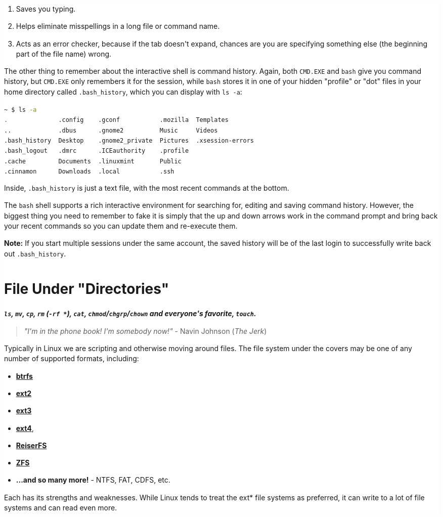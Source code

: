 1.  Saves you typing.

2.  Helps eliminate misspellings in a long file or command name.

3.  Acts as an error checker, because if the tab doesn't expand, chances are you are specifying something else (the beginning part of the file name) wrong.

The other thing to remember about the interactive shell is command history. Again, both `CMD.EXE` and `bash` give you command history, but `CMD.EXE` only remembers it for the session, while `bash` stores it in one of your hidden "profile" or "dot" files in your home directory called `.bash_history`, which you can display with `ls -a`:

``` bash
~ $ ls -a
.              .config    .gconf           .mozilla  Templates
..             .dbus      .gnome2          Music     Videos
.bash_history  Desktop    .gnome2_private  Pictures  .xsession-errors
.bash_logout   .dmrc      .ICEauthority    .profile
.cache         Documents  .linuxmint       Public
.cinnamon      Downloads  .local           .ssh
```

Inside, `.bash_history` is just a text file, with the most recent commands at the bottom.

The `bash` shell supports a rich interactive environment for searching for, editing and saving command history. However, the biggest thing you need to remember to fake it is simply that the up and down arrows work in the command prompt and bring back your recent commands so you can update them and re-execute them.

**Note:** If you start multiple sessions under the same account, the saved history will be of the last login to successfully write back out `.bash_history`.

File Under "Directories"
========================

***`ls`, `mv`, `cp`, `rm` (`-rf *`), `cat`, `chmod`/`chgrp`/`chown` and everyone's favorite, `touch`.***

> *"I'm in the phone book! I'm somebody now!"* - Navin Johnson (*The Jerk*)

Typically in Linux we are scripting and otherwise moving around files. The file system under the covers may be one of any number of supported formats, including:

-   [**btrfs**](https://en.wikipedia.org/wiki/Btrfs)

-   [**ext2**](https://en.wikipedia.org/wiki/Ext2)

-   [**ext3**](https://en.wikipedia.org/wiki/Ext3)

-   [**ext4**](https://en.wikipedia.org/wiki/Ext4),

-   [**ReiserFS**](https://en.wikipedia.org/wiki/ReiserFS)

-   [**ZFS**](https://en.wikipedia.org/wiki/ZFS)

-   **...and so many more!** - NTFS, FAT, CDFS, etc.

Each has its strengths and weaknesses. While Linux tends to treat the ext\* file systems as preferred, it can write to a lot of file systems and can read even more.
